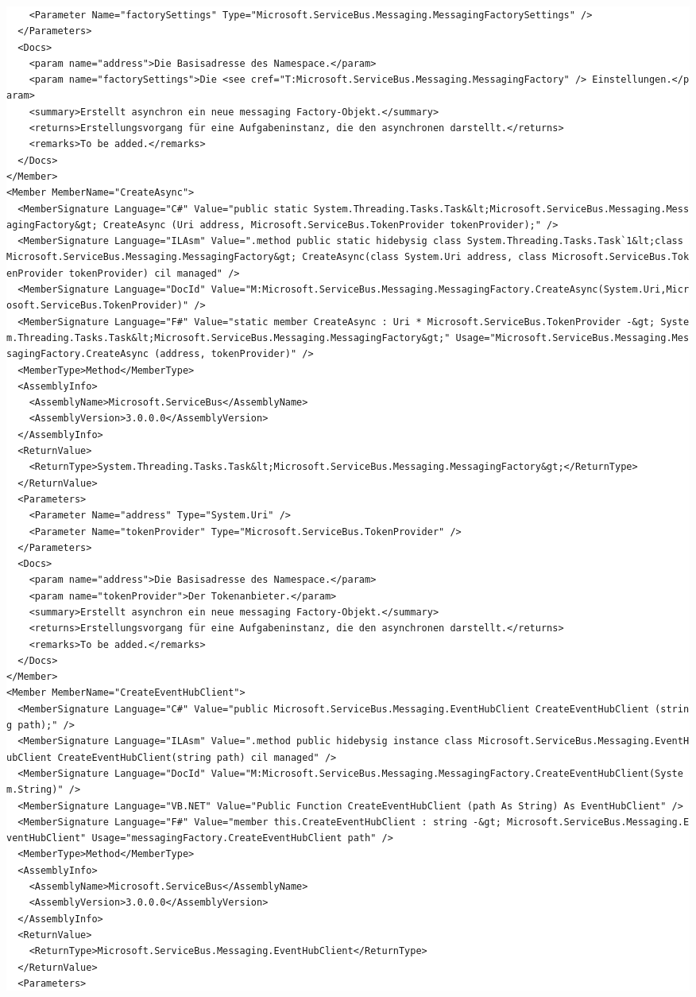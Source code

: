         <Parameter Name="factorySettings" Type="Microsoft.ServiceBus.Messaging.MessagingFactorySettings" />
      </Parameters>
      <Docs>
        <param name="address">Die Basisadresse des Namespace.</param>
        <param name="factorySettings">Die <see cref="T:Microsoft.ServiceBus.Messaging.MessagingFactory" /> Einstellungen.</param>
        <summary>Erstellt asynchron ein neue messaging Factory-Objekt.</summary>
        <returns>Erstellungsvorgang für eine Aufgabeninstanz, die den asynchronen darstellt.</returns>
        <remarks>To be added.</remarks>
      </Docs>
    </Member>
    <Member MemberName="CreateAsync">
      <MemberSignature Language="C#" Value="public static System.Threading.Tasks.Task&lt;Microsoft.ServiceBus.Messaging.MessagingFactory&gt; CreateAsync (Uri address, Microsoft.ServiceBus.TokenProvider tokenProvider);" />
      <MemberSignature Language="ILAsm" Value=".method public static hidebysig class System.Threading.Tasks.Task`1&lt;class Microsoft.ServiceBus.Messaging.MessagingFactory&gt; CreateAsync(class System.Uri address, class Microsoft.ServiceBus.TokenProvider tokenProvider) cil managed" />
      <MemberSignature Language="DocId" Value="M:Microsoft.ServiceBus.Messaging.MessagingFactory.CreateAsync(System.Uri,Microsoft.ServiceBus.TokenProvider)" />
      <MemberSignature Language="F#" Value="static member CreateAsync : Uri * Microsoft.ServiceBus.TokenProvider -&gt; System.Threading.Tasks.Task&lt;Microsoft.ServiceBus.Messaging.MessagingFactory&gt;" Usage="Microsoft.ServiceBus.Messaging.MessagingFactory.CreateAsync (address, tokenProvider)" />
      <MemberType>Method</MemberType>
      <AssemblyInfo>
        <AssemblyName>Microsoft.ServiceBus</AssemblyName>
        <AssemblyVersion>3.0.0.0</AssemblyVersion>
      </AssemblyInfo>
      <ReturnValue>
        <ReturnType>System.Threading.Tasks.Task&lt;Microsoft.ServiceBus.Messaging.MessagingFactory&gt;</ReturnType>
      </ReturnValue>
      <Parameters>
        <Parameter Name="address" Type="System.Uri" />
        <Parameter Name="tokenProvider" Type="Microsoft.ServiceBus.TokenProvider" />
      </Parameters>
      <Docs>
        <param name="address">Die Basisadresse des Namespace.</param>
        <param name="tokenProvider">Der Tokenanbieter.</param>
        <summary>Erstellt asynchron ein neue messaging Factory-Objekt.</summary>
        <returns>Erstellungsvorgang für eine Aufgabeninstanz, die den asynchronen darstellt.</returns>
        <remarks>To be added.</remarks>
      </Docs>
    </Member>
    <Member MemberName="CreateEventHubClient">
      <MemberSignature Language="C#" Value="public Microsoft.ServiceBus.Messaging.EventHubClient CreateEventHubClient (string path);" />
      <MemberSignature Language="ILAsm" Value=".method public hidebysig instance class Microsoft.ServiceBus.Messaging.EventHubClient CreateEventHubClient(string path) cil managed" />
      <MemberSignature Language="DocId" Value="M:Microsoft.ServiceBus.Messaging.MessagingFactory.CreateEventHubClient(System.String)" />
      <MemberSignature Language="VB.NET" Value="Public Function CreateEventHubClient (path As String) As EventHubClient" />
      <MemberSignature Language="F#" Value="member this.CreateEventHubClient : string -&gt; Microsoft.ServiceBus.Messaging.EventHubClient" Usage="messagingFactory.CreateEventHubClient path" />
      <MemberType>Method</MemberType>
      <AssemblyInfo>
        <AssemblyName>Microsoft.ServiceBus</AssemblyName>
        <AssemblyVersion>3.0.0.0</AssemblyVersion>
      </AssemblyInfo>
      <ReturnValue>
        <ReturnType>Microsoft.ServiceBus.Messaging.EventHubClient</ReturnType>
      </ReturnValue>
      <Parameters>